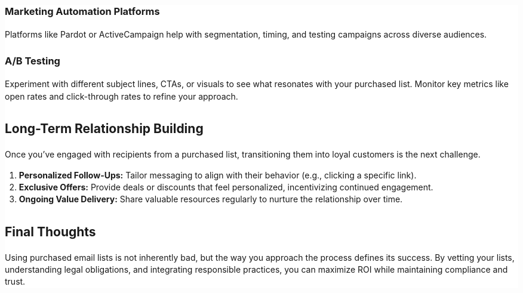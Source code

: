 ### Marketing Automation Platforms

Platforms like Pardot or ActiveCampaign help with segmentation, timing, and testing campaigns across diverse audiences.

### A/B Testing

Experiment with different subject lines, CTAs, or visuals to see what resonates with your purchased list. Monitor key metrics like open rates and click-through rates to refine your approach.

## Long-Term Relationship Building

Once you’ve engaged with recipients from a purchased list, transitioning them into loyal customers is the next challenge.

1. **Personalized Follow-Ups:** Tailor messaging to align with their behavior (e.g., clicking a specific link).
2. **Exclusive Offers:** Provide deals or discounts that feel personalized, incentivizing continued engagement.
3. **Ongoing Value Delivery:** Share valuable resources regularly to nurture the relationship over time.

## Final Thoughts

Using purchased email lists is not inherently bad, but the way you approach the process defines its success. By vetting your lists, understanding legal obligations, and integrating responsible practices, you can maximize ROI while maintaining compliance and trust.